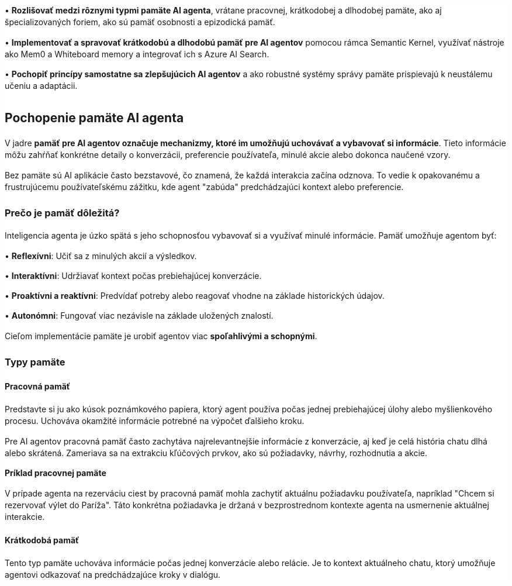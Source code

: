 • **Rozlišovať medzi rôznymi typmi pamäte AI agenta**, vrátane pracovnej, krátkodobej a dlhodobej pamäte, ako aj špecializovaných foriem, ako sú pamäť osobnosti a epizodická pamäť.

• **Implementovať a spravovať krátkodobú a dlhodobú pamäť pre AI agentov** pomocou rámca Semantic Kernel, využívať nástroje ako Mem0 a Whiteboard memory a integrovať ich s Azure AI Search.

• **Pochopiť princípy samostatne sa zlepšujúcich AI agentov** a ako robustné systémy správy pamäte prispievajú k neustálemu učeniu a adaptácii.

## Pochopenie pamäte AI agenta

V jadre **pamäť pre AI agentov označuje mechanizmy, ktoré im umožňujú uchovávať a vybavovať si informácie**. Tieto informácie môžu zahŕňať konkrétne detaily o konverzácii, preferencie používateľa, minulé akcie alebo dokonca naučené vzory.

Bez pamäte sú AI aplikácie často bezstavové, čo znamená, že každá interakcia začína odznova. To vedie k opakovanému a frustrujúcemu používateľskému zážitku, kde agent "zabúda" predchádzajúci kontext alebo preferencie.

### Prečo je pamäť dôležitá?

Inteligencia agenta je úzko spätá s jeho schopnosťou vybavovať si a využívať minulé informácie. Pamäť umožňuje agentom byť:

• **Reflexívni**: Učiť sa z minulých akcií a výsledkov.

• **Interaktívni**: Udržiavať kontext počas prebiehajúcej konverzácie.

• **Proaktívni a reaktívni**: Predvídať potreby alebo reagovať vhodne na základe historických údajov.

• **Autonómni**: Fungovať viac nezávisle na základe uložených znalostí.

Cieľom implementácie pamäte je urobiť agentov viac **spoľahlivými a schopnými**.

### Typy pamäte

#### Pracovná pamäť

Predstavte si ju ako kúsok poznámkového papiera, ktorý agent používa počas jednej prebiehajúcej úlohy alebo myšlienkového procesu. Uchováva okamžité informácie potrebné na výpočet ďalšieho kroku.

Pre AI agentov pracovná pamäť často zachytáva najrelevantnejšie informácie z konverzácie, aj keď je celá história chatu dlhá alebo skrátená. Zameriava sa na extrakciu kľúčových prvkov, ako sú požiadavky, návrhy, rozhodnutia a akcie.

**Príklad pracovnej pamäte**

V prípade agenta na rezerváciu ciest by pracovná pamäť mohla zachytiť aktuálnu požiadavku používateľa, napríklad "Chcem si rezervovať výlet do Paríža". Táto konkrétna požiadavka je držaná v bezprostrednom kontexte agenta na usmernenie aktuálnej interakcie.

#### Krátkodobá pamäť

Tento typ pamäte uchováva informácie počas jednej konverzácie alebo relácie. Je to kontext aktuálneho chatu, ktorý umožňuje agentovi odkazovať na predchádzajúce kroky v dialógu.

